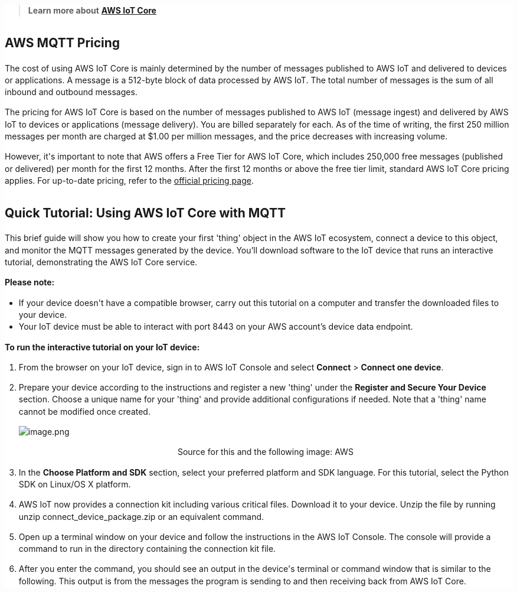 > **Learn more about** **[AWS IoT Core](https://www.emqx.com/en/blog/understanding-aws-iot-core)**

## AWS MQTT Pricing

The cost of using AWS IoT Core is mainly determined by the number of messages published to AWS IoT and delivered to devices or applications. A message is a 512-byte block of data processed by AWS IoT. The total number of messages is the sum of all inbound and outbound messages.

The pricing for AWS IoT Core is based on the number of messages published to AWS IoT (message ingest) and delivered by AWS IoT to devices or applications (message delivery). You are billed separately for each. As of the time of writing, the first 250 million messages per month are charged at $1.00 per million messages, and the price decreases with increasing volume.

However, it's important to note that AWS offers a Free Tier for AWS IoT Core, which includes 250,000 free messages (published or delivered) per month for the first 12 months. After the first 12 months or above the free tier limit, standard AWS IoT Core pricing applies. For up-to-date pricing, refer to the [official pricing page](https://aws.amazon.com/iot-core/pricing/).

## Quick Tutorial: Using AWS IoT Core with MQTT

This brief guide will show you how to create your first 'thing' object in the AWS IoT ecosystem, connect a device to this object, and monitor the MQTT messages generated by the device. You’ll download software to the IoT device that runs an interactive tutorial, demonstrating the AWS IoT Core service.

**Please note:**

- If your device doesn't have a compatible browser, carry out this tutorial on a computer and transfer the downloaded files to your device.
- Your IoT device must be able to interact with port 8443 on your AWS account’s device data endpoint.

**To run the interactive tutorial on your IoT device:**

1. From the browser on your IoT device, sign in to AWS IoT Console and select **Connect** >  **Connect one device**.

2. Prepare your device according to the instructions and register a new 'thing' under the **Register and Secure Your Device** section. Choose a unique name for your 'thing' and provide additional configurations if needed. Note that a 'thing' name cannot be modified once created.

   ![image.png](https://assets.emqx.com/images/9eac926b64938d31bd7d7cb6aadac231.png)

   <center>Source for this and the following image: AWS</center>

3. In the **Choose Platform and SDK** section, select your preferred platform and SDK language. For this tutorial, select the Python SDK on Linux/OS X platform.

4. AWS IoT now provides a connection kit including various critical files. Download it to your device. Unzip the file by running unzip connect_device_package.zip or an equivalent command.

5. Open up a terminal window on your device and follow the instructions in the AWS IoT Console. The console will provide a command to run in the directory containing the connection kit file.

6. After you enter the command, you should see an output in the device's terminal or command window that is similar to the following. This output is from the messages the program is sending to and then receiving back from AWS IoT Core.
